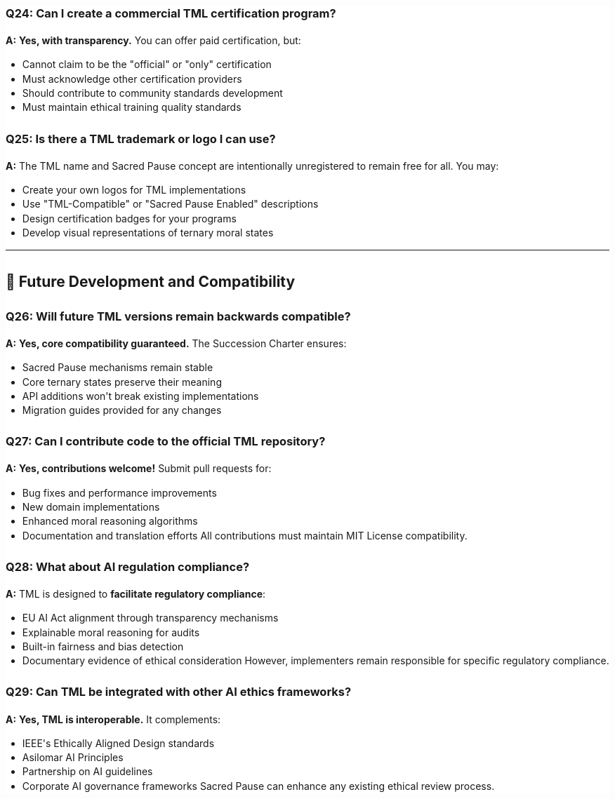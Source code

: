 ### Q24: Can I create a commercial TML certification program?
**A:** **Yes, with transparency.** You can offer paid certification, but:
- Cannot claim to be the "official" or "only" certification
- Must acknowledge other certification providers
- Should contribute to community standards development
- Must maintain ethical training quality standards

### Q25: Is there a TML trademark or logo I can use?
**A:** The TML name and Sacred Pause concept are intentionally unregistered to remain free for all. You may:
- Create your own logos for TML implementations
- Use "TML-Compatible" or "Sacred Pause Enabled" descriptions
- Design certification badges for your programs
- Develop visual representations of ternary moral states

---

## 🔮 Future Development and Compatibility

### Q26: Will future TML versions remain backwards compatible?
**A:** **Yes, core compatibility guaranteed.** The Succession Charter ensures:
- Sacred Pause mechanisms remain stable
- Core ternary states preserve their meaning
- API additions won't break existing implementations
- Migration guides provided for any changes

### Q27: Can I contribute code to the official TML repository?
**A:** **Yes, contributions welcome!** Submit pull requests for:
- Bug fixes and performance improvements
- New domain implementations
- Enhanced moral reasoning algorithms
- Documentation and translation efforts
All contributions must maintain MIT License compatibility.

### Q28: What about AI regulation compliance?
**A:** TML is designed to **facilitate regulatory compliance**:
- EU AI Act alignment through transparency mechanisms
- Explainable moral reasoning for audits
- Built-in fairness and bias detection
- Documentary evidence of ethical consideration
However, implementers remain responsible for specific regulatory compliance.

### Q29: Can TML be integrated with other AI ethics frameworks?
**A:** **Yes, TML is interoperable.** It complements:
- IEEE's Ethically Aligned Design standards
- Asilomar AI Principles
- Partnership on AI guidelines
- Corporate AI governance frameworks
Sacred Pause can enhance any existing ethical review process.
